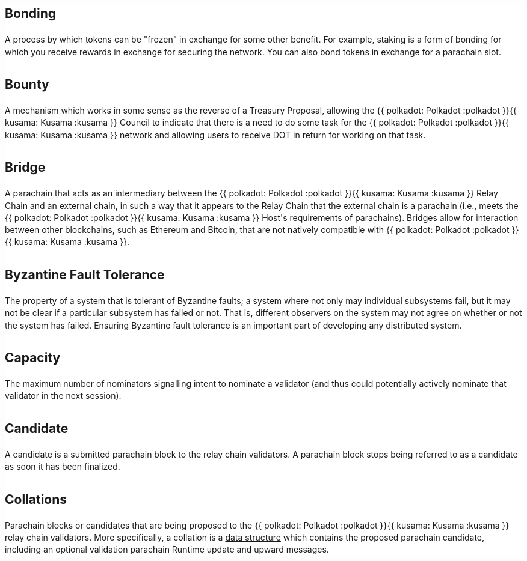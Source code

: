 ## Bonding

A process by which tokens can be "frozen" in exchange for some other benefit. For example, staking
is a form of bonding for which you receive rewards in exchange for securing the network. You can
also bond tokens in exchange for a parachain slot.

## Bounty

A mechanism which works in some sense as the reverse of a Treasury Proposal, allowing the
{{ polkadot: Polkadot :polkadot }}{{ kusama: Kusama :kusama }} Council to indicate that there is a
need to do some task for the {{ polkadot: Polkadot :polkadot }}{{ kusama: Kusama :kusama }} network
and allowing users to receive DOT in return for working on that task.

## Bridge

A parachain that acts as an intermediary between the
{{ polkadot: Polkadot :polkadot }}{{ kusama: Kusama :kusama }} Relay Chain and an external chain, in
such a way that it appears to the Relay Chain that the external chain is a parachain (i.e., meets
the {{ polkadot: Polkadot :polkadot }}{{ kusama: Kusama :kusama }} Host's requirements of
parachains). Bridges allow for interaction between other blockchains, such as Ethereum and Bitcoin,
that are not natively compatible with
{{ polkadot: Polkadot :polkadot }}{{ kusama: Kusama :kusama }}.

## Byzantine Fault Tolerance

The property of a system that is tolerant of Byzantine faults; a system where not only may
individual subsystems fail, but it may not be clear if a particular subsystem has failed or not.
That is, different observers on the system may not agree on whether or not the system has failed.
Ensuring Byzantine fault tolerance is an important part of developing any distributed system.

## Capacity

The maximum number of nominators signalling intent to nominate a validator (and thus could
potentially actively nominate that validator in the next session).

## Candidate

A candidate is a submitted parachain block to the relay chain validators. A parachain block stops
being referred to as a candidate as soon it has been finalized.

## Collations

Parachain blocks or candidates that are being proposed to the
{{ polkadot: Polkadot :polkadot }}{{ kusama: Kusama :kusama }} relay chain validators. More
specifically, a collation is a [data structure](https://spec.polkadot.network/#defn-collation) which
contains the proposed parachain candidate, including an optional validation parachain Runtime update
and upward messages.
